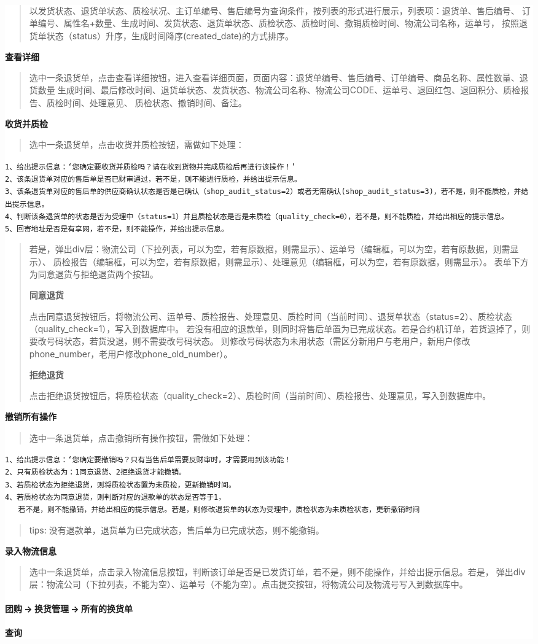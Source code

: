 > 以发货状态、退货单状态、质检状况、主订单编号、售后编号为查询条件，按列表的形式进行展示，列表项：退货单、售后编号、
> 订单编号、属性名+数量、生成时间、发货状态、退货单状态、质检状态、质检时间、撤销质检时间、物流公司名称，运单号，
> 按照退货单状态（status）升序，生成时间降序(created_date)的方式排序。

**查看详细**

> 选中一条退货单，点击查看详细按钮，进入查看详细页面，页面内容：退货单编号、售后编号、订单编号、商品名称、属性数量、退货数量
> 生成时间、最后修改时间、退货单状态、发货状态、物流公司名称、物流公司CODE、运单号、退回红包、退回积分、质检报告、质检时间、处理意见、
> 质检状态、撤销时间、备注。
> 

**收货并质检**

> 选中一条退货单，点击收货并质检按钮，需做如下处理：
> 
	1、给出提示信息：‘您确定要收货并质检吗？请在收到货物并完成质检后再进行该操作！’
	2、该条退货单对应的售后单是否已财审通过，若不是，则不能进行质检，并给出提示信息。
	3、该条退货单对应的售后单的供应商确认状态是否是已确认（shop_audit_status=2）或者无需确认(shop_audit_status=3)，若不是，则不能质检，并给出提示信息。
	4、判断该条退货单的状态是否为受理中（status=1）并且质检状态是否是未质检（quality_check=0），若不是，则不能质检，并给出相应的提示信息。
	5、回寄地址是否是有享网，若不是，则不能操作，并给出提示信息。

> 若是，弹出div层：物流公司（下拉列表，可以为空，若有原数据，则需显示）、运单号（编辑框，可以为空，若有原数据，则需显示）、
> 质检报告（编辑框，可以为空，若有原数据，则需显示）、处理意见（编辑框，可以为空，若有原数据，则需显示）。
> 表单下方为同意退货与拒绝退货两个按钮。
> 
> **同意退货**
> 
> 点击同意退货按钮后，将物流公司、运单号、质检报告、处理意见、质检时间（当前时间）、退货单状态（status=2）、质检状态（quality_check=1），写入到数据库中。
> 若没有相应的退款单，则同时将售后单置为已完成状态。若是合约机订单，若货退掉了，则要改号码状态，若货没退，则不需要改号码状态。
> 则修改号码状态为未用状态（需区分新用户与老用户，新用户修改phone\_number，老用户修改phone\_old\_number）。
>
> **拒绝退货**
> 
> 点击拒绝退货按钮后，将质检状态（quality_check=2）、质检时间（当前时间）、质检报告、处理意见，写入到数据库中。


**撤销所有操作**

> 选中一条退货单，点击撤销所有操作按钮，需做如下处理：
> 
	1、给出提示信息：‘您确定要撤销吗？只有当售后单需要反财审时，才需要用到该功能！
	2、只有质检状态为：1同意退货、2拒绝退货才能撤销。
	3、若质检状态为拒绝退货，则将质检状态置为未质检，更新撤销时间。
	4、若质检状态为同意退货，则判断对应的退款单的状态是否等于1，
	   若不是，则不能撤销，并给出相应的提示信息。若是，则修改退货单的状态为受理中，质检状态为未质检状态，更新撤销时间
> tips: 没有退款单，退货单为已完成状态，售后单为已完成状态，则不能撤销。


**录入物流信息**

> 选中一条退货单，点击录入物流信息按钮，判断该订单是否是已发货订单，若不是，则不能操作，并给出提示信息。若是，
> 弹出div层：物流公司（下拉列表，不能为空）、运单号（不能为空）。点击提交按钮，将物流公司及物流号写入到数据库中。

#### 团购 -> 换货管理 -> 所有的换货单 ###

**查询**
